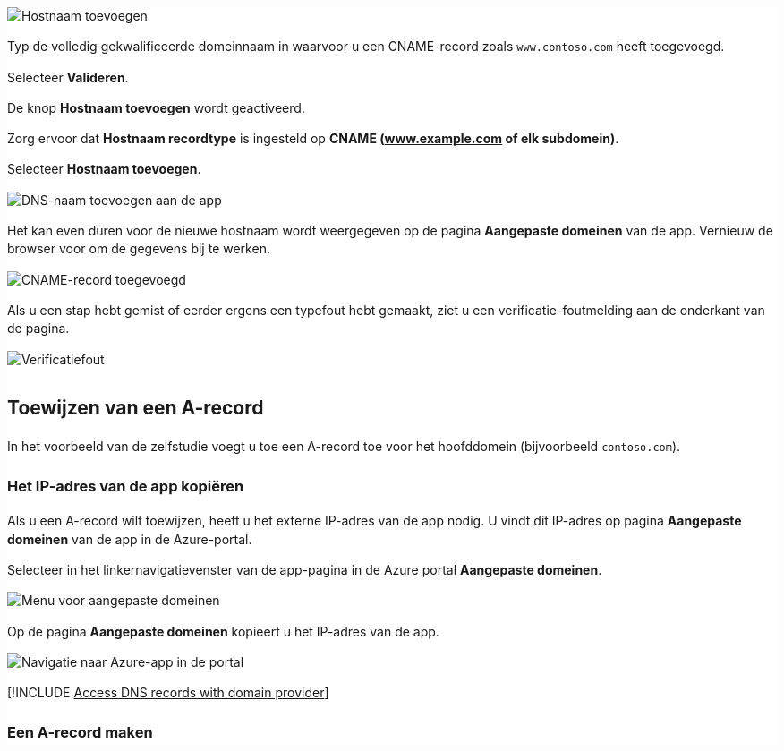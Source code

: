 ![Hostnaam toevoegen](./media/app-service-web-tutorial-custom-domain/add-host-name-cname.png)

Typ de volledig gekwalificeerde domeinnaam in waarvoor u een CNAME-record zoals `www.contoso.com` heeft toegevoegd. 

Selecteer **Valideren**.

De knop **Hostnaam toevoegen** wordt geactiveerd. 

Zorg ervoor dat **Hostnaam recordtype** is ingesteld op **CNAME (www.example.com of elk subdomein)**.

Selecteer **Hostnaam toevoegen**.

![DNS-naam toevoegen aan de app](./media/app-service-web-tutorial-custom-domain/validate-domain-name-cname.png)

Het kan even duren voor de nieuwe hostnaam wordt weergegeven op de pagina **Aangepaste domeinen** van de app. Vernieuw de browser voor om de gegevens bij te werken.

![CNAME-record toegevoegd](./media/app-service-web-tutorial-custom-domain/cname-record-added.png)

Als u een stap hebt gemist of eerder ergens een typefout hebt gemaakt, ziet u een verificatie-foutmelding aan de onderkant van de pagina.

![Verificatiefout](./media/app-service-web-tutorial-custom-domain/verification-error-cname.png)

<a name="a"></a>

## <a name="map-an-a-record"></a>Toewijzen van een A-record

In het voorbeeld van de zelfstudie voegt u toe een A-record toe voor het hoofddomein (bijvoorbeeld `contoso.com`). 

<a name="info"></a>

### <a name="copy-the-apps-ip-address"></a>Het IP-adres van de app kopiëren

Als u een A-record wilt toewijzen, heeft u het externe IP-adres van de app nodig. U vindt dit IP-adres op pagina **Aangepaste domeinen** van de app in de Azure-portal.

Selecteer in het linkernavigatievenster van de app-pagina in de Azure portal **Aangepaste domeinen**. 

![Menu voor aangepaste domeinen](./media/app-service-web-tutorial-custom-domain/custom-domain-menu.png)

Op de pagina **Aangepaste domeinen** kopieert u het IP-adres van de app.

![Navigatie naar Azure-app in de portal](./media/app-service-web-tutorial-custom-domain/mapping-information.png)

[!INCLUDE [Access DNS records with domain provider](../../includes/app-service-web-access-dns-records.md)]

### <a name="create-the-a-record"></a>Een A-record maken

